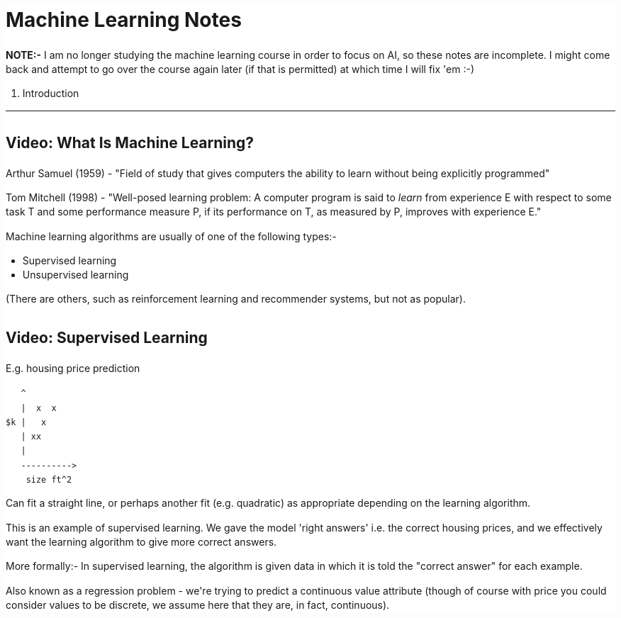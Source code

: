 Machine Learning Notes
======================

**NOTE:-** I am no longer studying the machine learning course in order to focus on AI, so these
  notes are incomplete. I might come back and attempt to go over the course again later (if that is
  permitted) at which time I will fix 'em :-)

1. Introduction
---------------

## Video: What Is Machine Learning? ##

Arthur Samuel (1959) - "Field of study that gives computers the ability to learn without being
explicitly programmed"

Tom Mitchell (1998) - "Well-posed learning problem: A computer program is said to *learn* from
experience E with respect to some task T and some performance measure P, if its performance on T, as
measured by P, improves with experience E."

Machine learning algorithms are usually of one of the following types:-

* Supervised learning
* Unsupervised learning

(There are others, such as reinforcement learning and recommender systems, but not as popular).

## Video: Supervised Learning ##

E.g. housing price prediction

       ^
       |  x  x
    $k |   x
       | xx
       |
       ---------->
        size ft^2

Can fit a straight line, or perhaps another fit (e.g. quadratic) as appropriate depending on the
learning algorithm.

This is an example of supervised learning. We gave the model 'right answers' i.e. the correct
housing prices, and we effectively want the learning algorithm to give more correct answers.

More formally:- In supervised learning, the algorithm is given data in which it is told the "correct
answer" for each example.

Also known as a regression problem - we're trying to predict a continuous value attribute (though of
course with price you could consider values to be discrete, we assume here that they are, in fact,
continuous).
